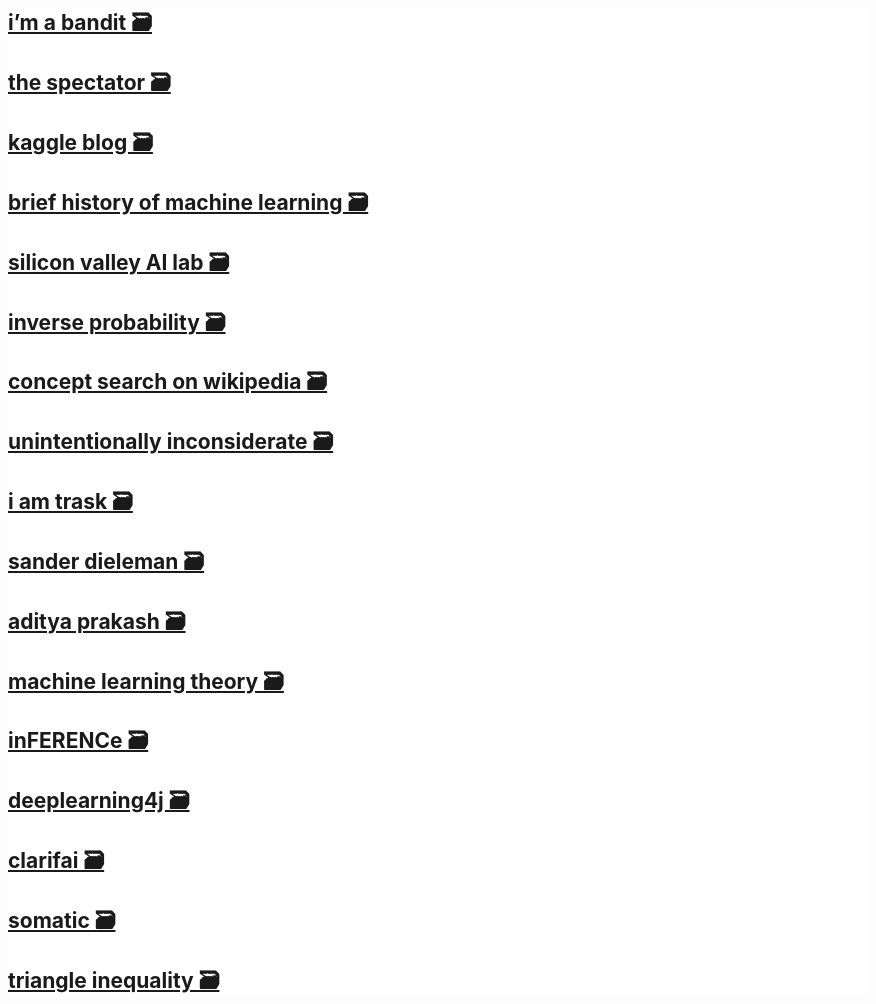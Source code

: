 ## [i’m a bandit 🗃️](https://blogs.princeton.edu/imabandit/)

## [the spectator 🗃️](http://blog.shakirm.com/)

## [kaggle blog 🗃️](http://blog.kaggle.com/)

## [brief history of machine learning 🗃️](http://www.erogol.com/)

## [silicon valley AI lab 🗃️](https://svail.github.io/)

## [inverse probability 🗃️](http://inverseprobability.com/blog.html)

## [concept search on wikipedia 🗃️](http://mccormickml.com/)

## [unintentionally inconsiderate 🗃️](http://rocknrollnerd.github.io/)

## [i am trask 🗃️](http://iamtrask.github.io/)

## [sander dieleman 🗃️](http://benanne.github.io/)

## [aditya prakash 🗃️](http://iamaaditya.github.io/)

## [machine learning theory 🗃️](http://hunch.net/)

## [inFERENCe 🗃️](http://www.inference.vc/)

## [deeplearning4j 🗃️](https://deeplearning4j.org/eigenvector)

## [clarifai 🗃️](http://blog.clarifai.com/)

## [somatic 🗃️](http://www.somatic.io/blog)

## [triangle inequality 🗃️](https://triangleinequality.wordpress.com/)
